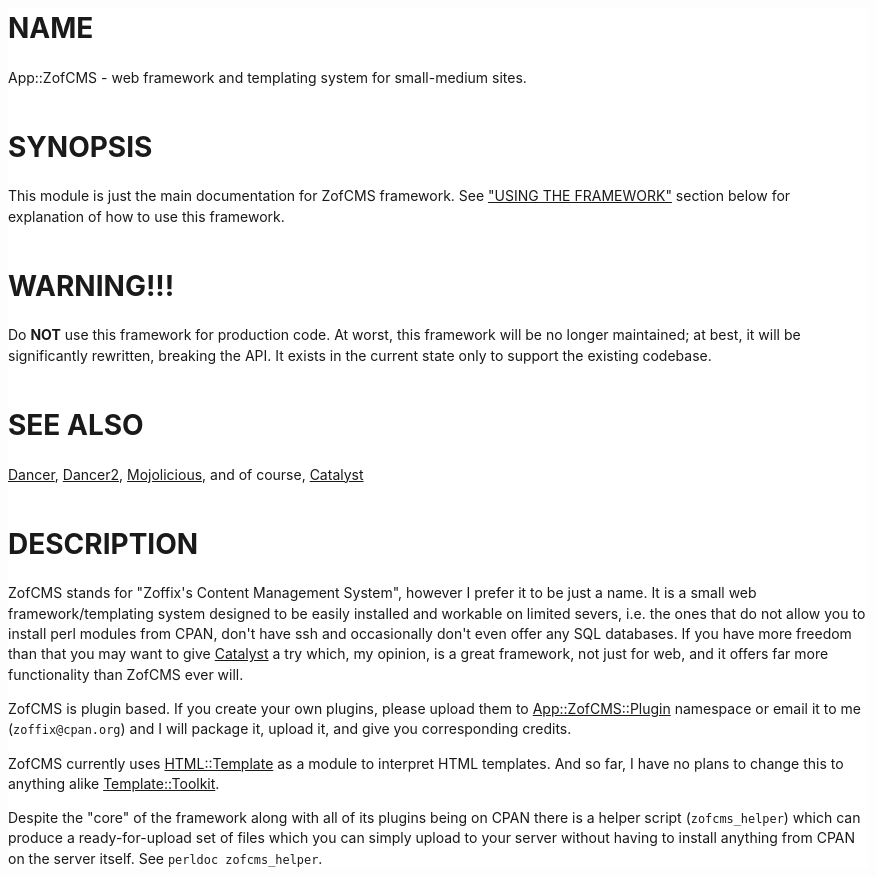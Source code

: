 # NAME

App::ZofCMS - web framework and templating system for small-medium sites.

# SYNOPSIS

This module is just the main documentation for ZofCMS framework. See
["USING THE FRAMEWORK"](#using-the-framework) section below for explanation of how to use this
framework.

# WARNING!!!

Do __NOT__ use this framework for production code.
At worst, this framework will be no longer maintained; at best, it will
be significantly rewritten, breaking the API. It exists in the current
state only to support the existing codebase.

# SEE ALSO

[Dancer](https://metacpan.org/pod/Dancer), [Dancer2](https://metacpan.org/pod/Dancer2), [Mojolicious](https://metacpan.org/pod/Mojolicious), and of course, [Catalyst](https://metacpan.org/pod/Catalyst)

# DESCRIPTION

ZofCMS stands for "Zoffix's Content Management System", however I prefer
it to be just a name. It is a small web framework/templating system designed
to be easily installed and workable on limited severs, i.e. the ones that do
not allow you to install perl modules from CPAN, don't have ssh and
occasionally don't even offer any SQL databases. If you have more freedom
than that you may want to give [Catalyst](https://metacpan.org/pod/Catalyst) a try which, my opinion, is
a great framework, not just for web, and it offers far more functionality
than ZofCMS ever will.

ZofCMS is plugin based. If you create your own plugins, please upload them
to [App::ZofCMS::Plugin](https://metacpan.org/pod/App::ZofCMS::Plugin) namespace or email it to me (`zoffix@cpan.org`)
and I will package it, upload it, and give you corresponding credits.

ZofCMS currently uses [HTML::Template](https://metacpan.org/pod/HTML::Template) as a module to interpret HTML
templates. And so far, I have no plans to change this to anything alike
[Template::Toolkit](https://metacpan.org/pod/Template::Toolkit).

Despite the "core" of the framework along with all of its plugins being
on CPAN there is a helper script (`zofcms_helper`) which can produce
a ready-for-upload set of files which you can simply upload to your server
without having to install anything from CPAN on the server itself. See
`perldoc zofcms_helper`.
